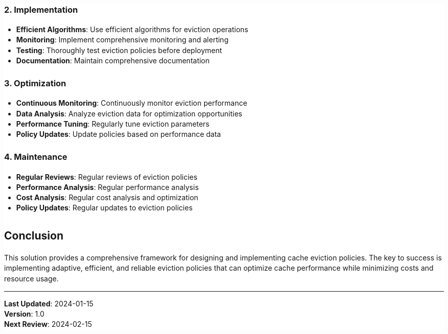 ### 2. **Implementation**
- **Efficient Algorithms**: Use efficient algorithms for eviction operations
- **Monitoring**: Implement comprehensive monitoring and alerting
- **Testing**: Thoroughly test eviction policies before deployment
- **Documentation**: Maintain comprehensive documentation

### 3. **Optimization**
- **Continuous Monitoring**: Continuously monitor eviction performance
- **Data Analysis**: Analyze eviction data for optimization opportunities
- **Performance Tuning**: Regularly tune eviction parameters
- **Policy Updates**: Update policies based on performance data

### 4. **Maintenance**
- **Regular Reviews**: Regular reviews of eviction policies
- **Performance Analysis**: Regular performance analysis
- **Cost Analysis**: Regular cost analysis and optimization
- **Policy Updates**: Regular updates to eviction policies

## Conclusion

This solution provides a comprehensive framework for designing and implementing cache eviction policies. The key to success is implementing adaptive, efficient, and reliable eviction policies that can optimize cache performance while minimizing costs and resource usage.

---

**Last Updated**: 2024-01-15  
**Version**: 1.0  
**Next Review**: 2024-02-15
